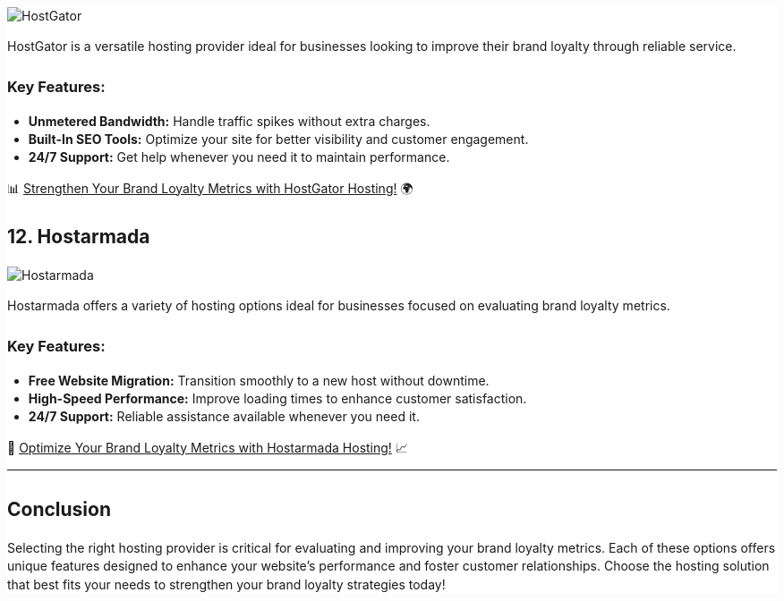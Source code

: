 ![HostGator](https://i.imgur.com/BcVkH57.jpeg "Hostgator Hosting")

HostGator is a versatile hosting provider ideal for businesses looking to improve their brand loyalty through reliable service.

### Key Features:
- **Unmetered Bandwidth:** Handle traffic spikes without extra charges.
- **Built-In SEO Tools:** Optimize your site for better visibility and customer engagement.
- **24/7 Support:** Get help whenever you need it to maintain performance.

📊 [Strengthen Your Brand Loyalty Metrics with HostGator Hosting!](https://snipitx.com/hostgator-jy) 🌍

## 12. Hostarmada

![Hostarmada](https://i.imgur.com/KFbdf3o.jpeg "Hostarmada Hosting")

Hostarmada offers a variety of hosting options ideal for businesses focused on evaluating brand loyalty metrics.

### Key Features:
- **Free Website Migration:** Transition smoothly to a new host without downtime.
- **High-Speed Performance:** Improve loading times to enhance customer satisfaction.
- **24/7 Support:** Reliable assistance available whenever you need it.

🚀 [Optimize Your Brand Loyalty Metrics with Hostarmada Hosting!](https://snipitx.com/hostarmada-jy) 📈

---

## Conclusion

Selecting the right hosting provider is critical for evaluating and improving your brand loyalty metrics. Each of these options offers unique features designed to enhance your website’s performance and foster customer relationships. Choose the hosting solution that best fits your needs to strengthen your brand loyalty strategies today!
